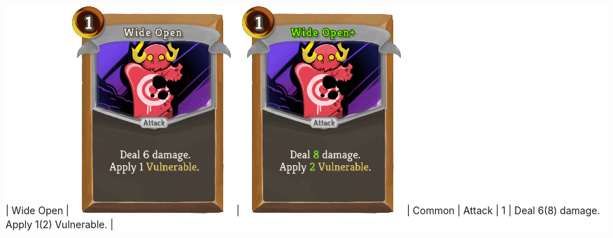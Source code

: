 | Wide Open | ![](../../Hermit/small-card-images/WideOpen.png) | ![](../../Hermit/small-card-images/WideOpenPlus.png) | Common | Attack | 1 | Deal 6(8) damage. Apply 1(2) Vulnerable. |